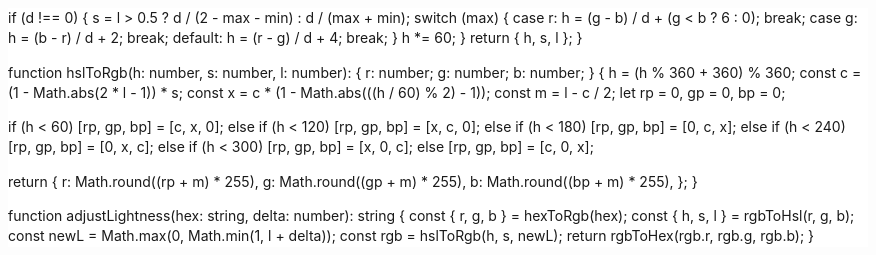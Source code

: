   if (d !== 0) {
    s = l > 0.5 ? d / (2 - max - min) : d / (max + min);
    switch (max) {
      case r:
        h = (g - b) / d + (g < b ? 6 : 0);
        break;
      case g:
        h = (b - r) / d + 2;
        break;
      default:
        h = (r - g) / d + 4;
        break;
    }
    h *= 60;
  }
  return { h, s, l };
}

function hslToRgb(h: number, s: number, l: number): {
  r: number;
  g: number;
  b: number;
} {
  h = (h % 360 + 360) % 360;
  const c = (1 - Math.abs(2 * l - 1)) * s;
  const x = c * (1 - Math.abs(((h / 60) % 2) - 1));
  const m = l - c / 2;
  let rp = 0,
    gp = 0,
    bp = 0;

  if (h < 60) [rp, gp, bp] = [c, x, 0];
  else if (h < 120) [rp, gp, bp] = [x, c, 0];
  else if (h < 180) [rp, gp, bp] = [0, c, x];
  else if (h < 240) [rp, gp, bp] = [0, x, c];
  else if (h < 300) [rp, gp, bp] = [x, 0, c];
  else [rp, gp, bp] = [c, 0, x];

  return {
    r: Math.round((rp + m) * 255),
    g: Math.round((gp + m) * 255),
    b: Math.round((bp + m) * 255),
  };
}

function adjustLightness(hex: string, delta: number): string {
  const { r, g, b } = hexToRgb(hex);
  const { h, s, l } = rgbToHsl(r, g, b);
  const newL = Math.max(0, Math.min(1, l + delta));
  const rgb = hslToRgb(h, s, newL);
  return rgbToHex(rgb.r, rgb.g, rgb.b);
}
